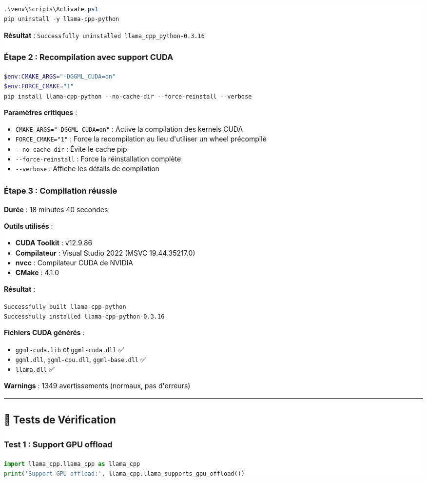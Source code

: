 ```powershell
.\venv\Scripts\Activate.ps1
pip uninstall -y llama-cpp-python
```

**Résultat** : `Successfully uninstalled llama_cpp_python-0.3.16`

### Étape 2 : Recompilation avec support CUDA

```powershell
$env:CMAKE_ARGS="-DGGML_CUDA=on"
$env:FORCE_CMAKE="1"
pip install llama-cpp-python --no-cache-dir --force-reinstall --verbose
```

**Paramètres critiques** :
- `CMAKE_ARGS="-DGGML_CUDA=on"` : Active la compilation des kernels CUDA
- `FORCE_CMAKE="1"` : Force la recompilation au lieu d'utiliser un wheel précompilé
- `--no-cache-dir` : Évite le cache pip
- `--force-reinstall` : Force la réinstallation complète
- `--verbose` : Affiche les détails de compilation

### Étape 3 : Compilation réussie

**Durée** : 18 minutes 40 secondes

**Outils utilisés** :
- **CUDA Toolkit** : v12.9.86
- **Compilateur** : Visual Studio 2022 (MSVC 19.44.35217.0)
- **nvcc** : Compilateur CUDA de NVIDIA
- **CMake** : 4.1.0

**Résultat** :
```
Successfully built llama-cpp-python
Successfully installed llama-cpp-python-0.3.16
```

**Fichiers CUDA générés** :
- `ggml-cuda.lib` et `ggml-cuda.dll` ✅
- `ggml.dll`, `ggml-cpu.dll`, `ggml-base.dll` ✅
- `llama.dll` ✅

**Warnings** : 1349 avertissements (normaux, pas d'erreurs)

---

## 🧪 Tests de Vérification

### Test 1 : Support GPU offload

```python
import llama_cpp.llama_cpp as llama_cpp
print('Support GPU offload:', llama_cpp.llama_supports_gpu_offload())
```

